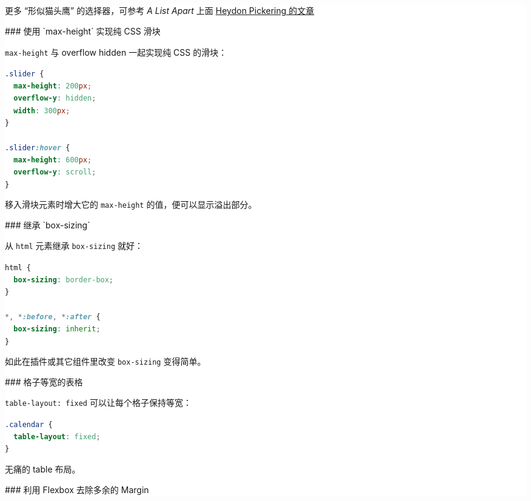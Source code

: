 更多 “形似猫头鹰” 的选择器，可参考 *A List Apart* 上面 [Heydon Pickering 的文章](http://alistapart.com/article/axiomatic-css-and-lobotomized-owls)

<div id="use-max-height-for-pure-css-sliders"></div>
### 使用 `max-height` 实现纯 CSS 滑块

`max-height` 与 overflow hidden 一起实现纯 CSS 的滑块：

```css
.slider {
  max-height: 200px;
  overflow-y: hidden;
  width: 300px;
}

.slider:hover {
  max-height: 600px;
  overflow-y: scroll;
}
```

移入滑块元素时增大它的 `max-height` 的值，便可以显示溢出部分。

<div id="inherit-box-sizing"></div>
### 继承 `box-sizing`

从 `html` 元素继承 `box-sizing` 就好：

```css
html {
  box-sizing: border-box;
}

*, *:before, *:after {
  box-sizing: inherit;
}

```

如此在插件或其它组件里改变 `box-sizing` 变得简单。


<div id="equal-width-table-cells"></div>
### 格子等宽的表格

`table-layout: fixed` 可以让每个格子保持等宽：

```css
.calendar {
  table-layout: fixed;
}
```

无痛的 table 布局。


<div id="get-rid-of-margin-hacks-with-flexbox"></div>
### 利用 Flexbox 去除多余的 Margin
